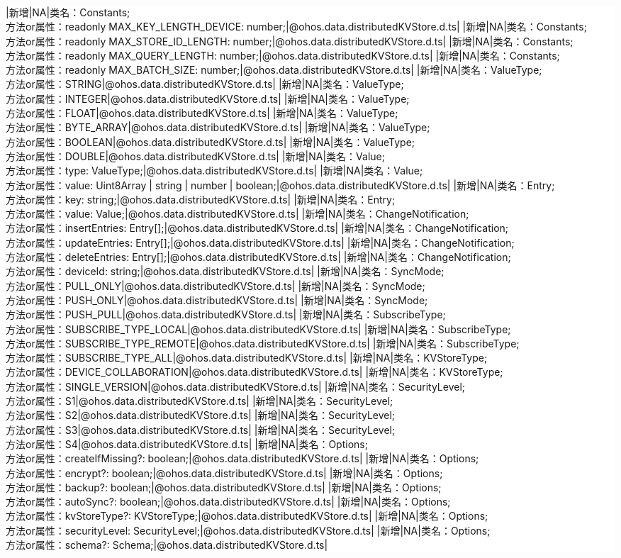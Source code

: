 |新增|NA|类名：Constants;<br>方法or属性：readonly MAX_KEY_LENGTH_DEVICE: number;|@ohos.data.distributedKVStore.d.ts|
|新增|NA|类名：Constants;<br>方法or属性：readonly MAX_STORE_ID_LENGTH: number;|@ohos.data.distributedKVStore.d.ts|
|新增|NA|类名：Constants;<br>方法or属性：readonly MAX_QUERY_LENGTH: number;|@ohos.data.distributedKVStore.d.ts|
|新增|NA|类名：Constants;<br>方法or属性：readonly MAX_BATCH_SIZE: number;|@ohos.data.distributedKVStore.d.ts|
|新增|NA|类名：ValueType;<br>方法or属性：STRING|@ohos.data.distributedKVStore.d.ts|
|新增|NA|类名：ValueType;<br>方法or属性：INTEGER|@ohos.data.distributedKVStore.d.ts|
|新增|NA|类名：ValueType;<br>方法or属性：FLOAT|@ohos.data.distributedKVStore.d.ts|
|新增|NA|类名：ValueType;<br>方法or属性：BYTE_ARRAY|@ohos.data.distributedKVStore.d.ts|
|新增|NA|类名：ValueType;<br>方法or属性：BOOLEAN|@ohos.data.distributedKVStore.d.ts|
|新增|NA|类名：ValueType;<br>方法or属性：DOUBLE|@ohos.data.distributedKVStore.d.ts|
|新增|NA|类名：Value;<br>方法or属性：type: ValueType;|@ohos.data.distributedKVStore.d.ts|
|新增|NA|类名：Value;<br>方法or属性：value: Uint8Array \| string \| number \| boolean;|@ohos.data.distributedKVStore.d.ts|
|新增|NA|类名：Entry;<br>方法or属性：key: string;|@ohos.data.distributedKVStore.d.ts|
|新增|NA|类名：Entry;<br>方法or属性：value: Value;|@ohos.data.distributedKVStore.d.ts|
|新增|NA|类名：ChangeNotification;<br>方法or属性：insertEntries: Entry[];|@ohos.data.distributedKVStore.d.ts|
|新增|NA|类名：ChangeNotification;<br>方法or属性：updateEntries: Entry[];|@ohos.data.distributedKVStore.d.ts|
|新增|NA|类名：ChangeNotification;<br>方法or属性：deleteEntries: Entry[];|@ohos.data.distributedKVStore.d.ts|
|新增|NA|类名：ChangeNotification;<br>方法or属性：deviceId: string;|@ohos.data.distributedKVStore.d.ts|
|新增|NA|类名：SyncMode;<br>方法or属性：PULL_ONLY|@ohos.data.distributedKVStore.d.ts|
|新增|NA|类名：SyncMode;<br>方法or属性：PUSH_ONLY|@ohos.data.distributedKVStore.d.ts|
|新增|NA|类名：SyncMode;<br>方法or属性：PUSH_PULL|@ohos.data.distributedKVStore.d.ts|
|新增|NA|类名：SubscribeType;<br>方法or属性：SUBSCRIBE_TYPE_LOCAL|@ohos.data.distributedKVStore.d.ts|
|新增|NA|类名：SubscribeType;<br>方法or属性：SUBSCRIBE_TYPE_REMOTE|@ohos.data.distributedKVStore.d.ts|
|新增|NA|类名：SubscribeType;<br>方法or属性：SUBSCRIBE_TYPE_ALL|@ohos.data.distributedKVStore.d.ts|
|新增|NA|类名：KVStoreType;<br>方法or属性：DEVICE_COLLABORATION|@ohos.data.distributedKVStore.d.ts|
|新增|NA|类名：KVStoreType;<br>方法or属性：SINGLE_VERSION|@ohos.data.distributedKVStore.d.ts|
|新增|NA|类名：SecurityLevel;<br>方法or属性：S1|@ohos.data.distributedKVStore.d.ts|
|新增|NA|类名：SecurityLevel;<br>方法or属性：S2|@ohos.data.distributedKVStore.d.ts|
|新增|NA|类名：SecurityLevel;<br>方法or属性：S3|@ohos.data.distributedKVStore.d.ts|
|新增|NA|类名：SecurityLevel;<br>方法or属性：S4|@ohos.data.distributedKVStore.d.ts|
|新增|NA|类名：Options;<br>方法or属性：createIfMissing?: boolean;|@ohos.data.distributedKVStore.d.ts|
|新增|NA|类名：Options;<br>方法or属性：encrypt?: boolean;|@ohos.data.distributedKVStore.d.ts|
|新增|NA|类名：Options;<br>方法or属性：backup?: boolean;|@ohos.data.distributedKVStore.d.ts|
|新增|NA|类名：Options;<br>方法or属性：autoSync?: boolean;|@ohos.data.distributedKVStore.d.ts|
|新增|NA|类名：Options;<br>方法or属性：kvStoreType?: KVStoreType;|@ohos.data.distributedKVStore.d.ts|
|新增|NA|类名：Options;<br>方法or属性：securityLevel: SecurityLevel;|@ohos.data.distributedKVStore.d.ts|
|新增|NA|类名：Options;<br>方法or属性：schema?: Schema;|@ohos.data.distributedKVStore.d.ts|